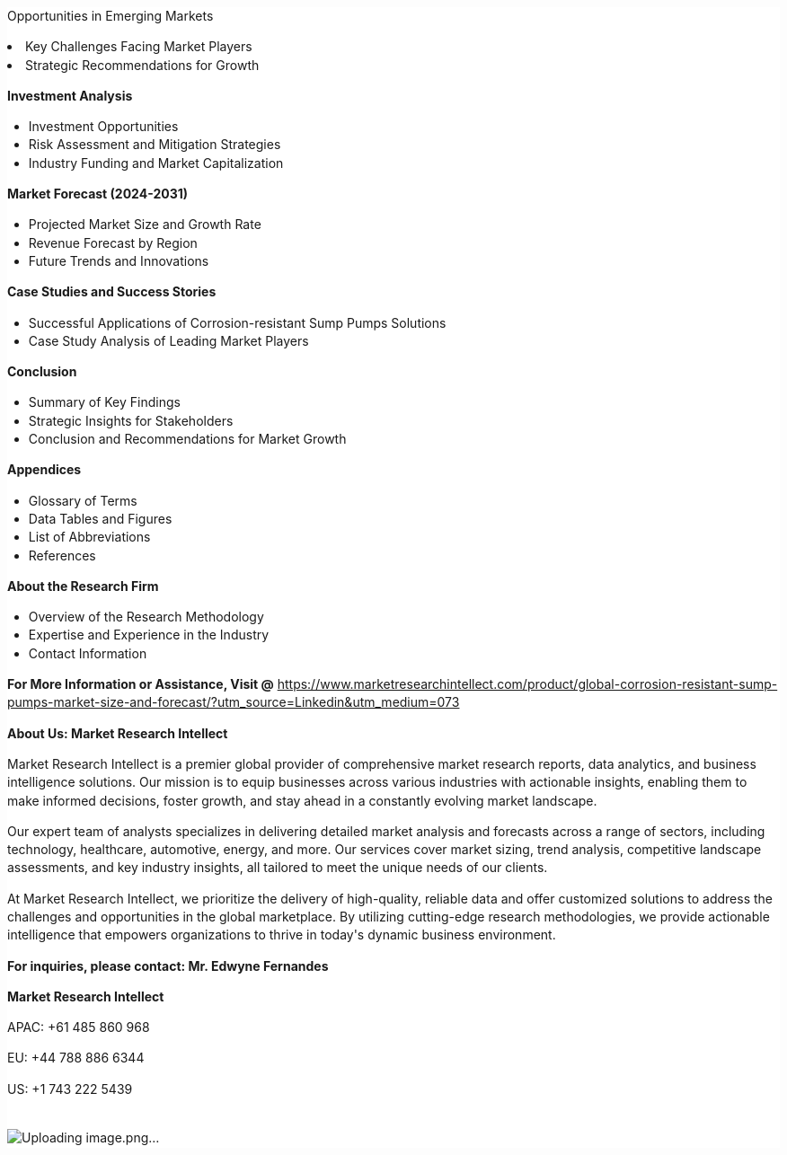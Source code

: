 Opportunities in Emerging Markets</li><li>Key Challenges Facing Market Players</li><li>Strategic Recommendations for Growth</li></ul><p><strong>Investment Analysis</strong></p><ul><li>Investment Opportunities</li><li>Risk Assessment and Mitigation Strategies</li><li>Industry Funding and Market Capitalization</li></ul><p><strong>Market Forecast (2024-2031)</strong></p><ul><li>Projected Market Size and Growth Rate</li><li>Revenue Forecast by Region</li><li>Future Trends and Innovations</li></ul><p><strong>Case Studies and Success Stories</strong></p><ul><li>Successful Applications of Corrosion-resistant Sump Pumps Solutions</li><li>Case Study Analysis of Leading Market Players</li></ul><p><strong>Conclusion</strong></p><ul><li>Summary of Key Findings</li><li>Strategic Insights for Stakeholders</li><li>Conclusion and Recommendations for Market Growth</li></ul><p><strong>Appendices</strong></p><ul><li>Glossary of Terms</li><li>Data Tables and Figures</li><li>List of Abbreviations</li><li>References</li></ul><p><strong>About the Research Firm</strong></p><ul><li>Overview of the Research Methodology</li><li>Expertise and Experience in the Industry</li><li>Contact Information</li></ul></div><div class="article-main__content" data-test-id="publishing-text-block"><p><span class="font-[700]"><strong>For More Information or Assistance, Visit @</strong>&nbsp;<a href="https://www.marketresearchintellect.com/product/global-corrosion-resistant-sump-pumps-market-size-and-forecast/?utm_source=Linkedin&utm_medium=073">https://www.marketresearchintellect.com/product/global-corrosion-resistant-sump-pumps-market-size-and-forecast/?utm_source=Linkedin&utm_medium=073</a></span></p><p><strong>About Us: Market Research Intellect</strong></p><p>Market Research Intellect is a premier global provider of comprehensive market research reports, data analytics, and business intelligence solutions. Our mission is to equip businesses across various industries with actionable insights, enabling them to make informed decisions, foster growth, and stay ahead in a constantly evolving market landscape.</p><p>Our expert team of analysts specializes in delivering detailed market analysis and forecasts across a range of sectors, including technology, healthcare, automotive, energy, and more. Our services cover market sizing, trend analysis, competitive landscape assessments, and key industry insights, all tailored to meet the unique needs of our clients.</p><p>At Market Research Intellect, we prioritize the delivery of high-quality, reliable data and offer customized solutions to address the challenges and opportunities in the global marketplace. By utilizing cutting-edge research methodologies, we provide actionable intelligence that empowers organizations to thrive in today's dynamic business environment.</p><p><strong>For inquiries, please contact: Mr. Edwyne Fernandes</strong></p><p><strong>Market Research Intellect</strong></p><p>APAC: +61 485 860 968</p><p>EU: +44 788 886 6344</p><p>US: +1 743 222 5439</p></div><div class="article-main__content" data-test-id="publishing-text-block">&nbsp;</div>
![Uploading image.png…]()
